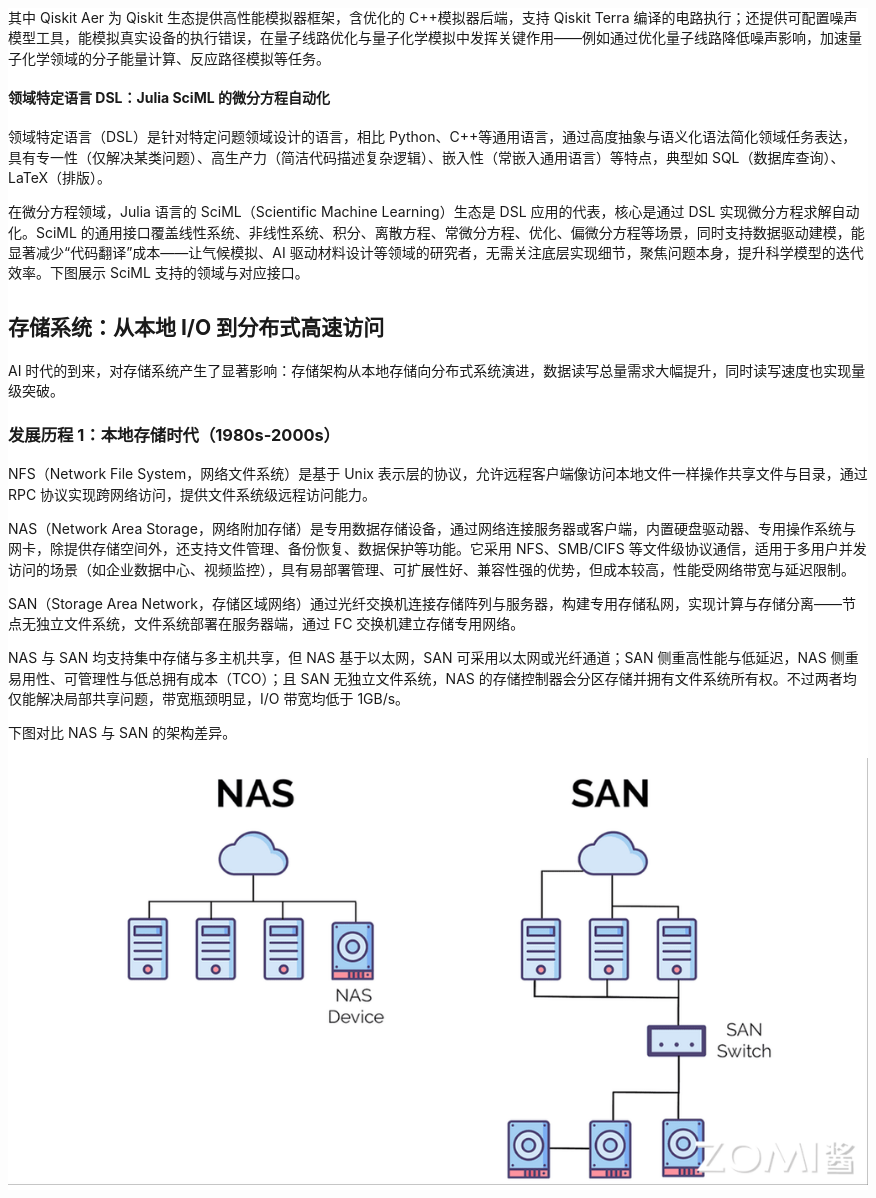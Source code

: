 其中 Qiskit Aer 为 Qiskit 生态提供高性能模拟器框架，含优化的 C++模拟器后端，支持 Qiskit Terra 编译的电路执行；还提供可配置噪声模型工具，能模拟真实设备的执行错误，在量子线路优化与量子化学模拟中发挥关键作用——例如通过优化量子线路降低噪声影响，加速量子化学领域的分子能量计算、反应路径模拟等任务。

#### 领域特定语言 DSL：Julia SciML 的微分方程自动化

领域特定语言（DSL）是针对特定问题领域设计的语言，相比 Python、C++等通用语言，通过高度抽象与语义化语法简化领域任务表达，具有专一性（仅解决某类问题）、高生产力（简洁代码描述复杂逻辑）、嵌入性（常嵌入通用语言）等特点，典型如 SQL（数据库查询）、LaTeX（排版）。

在微分方程领域，Julia 语言的 SciML（Scientific Machine Learning）生态是 DSL 应用的代表，核心是通过 DSL 实现微分方程求解自动化。SciML 的通用接口覆盖线性系统、非线性系统、积分、离散方程、常微分方程、优化、偏微分方程等场景，同时支持数据驱动建模，能显著减少“代码翻译”成本——让气候模拟、AI 驱动材料设计等领域的研究者，无需关注底层实现细节，聚焦问题本身，提升科学模型的迭代效率。下图展示 SciML 支持的领域与对应接口。


## 存储系统：从本地 I/O 到分布式高速访问

AI 时代的到来，对存储系统产生了显著影响：存储架构从本地存储向分布式系统演进，数据读写总量需求大幅提升，同时读写速度也实现量级突破。

### 发展历程 1：本地存储时代（1980s-2000s）

NFS（Network File System，网络文件系统）是基于 Unix 表示层的协议，允许远程客户端像访问本地文件一样操作共享文件与目录，通过 RPC 协议实现跨网络访问，提供文件系统级远程访问能力。

NAS（Network Area Storage，网络附加存储）是专用数据存储设备，通过网络连接服务器或客户端，内置硬盘驱动器、专用操作系统与网卡，除提供存储空间外，还支持文件管理、备份恢复、数据保护等功能。它采用 NFS、SMB/CIFS 等文件级协议通信，适用于多用户并发访问的场景（如企业数据中心、视频监控），具有易部署管理、可扩展性好、兼容性强的优势，但成本较高，性能受网络带宽与延迟限制。

SAN（Storage Area Network，存储区域网络）通过光纤交换机连接存储阵列与服务器，构建专用存储私网，实现计算与存储分离——节点无独立文件系统，文件系统部署在服务器端，通过 FC 交换机建立存储专用网络。

NAS 与 SAN 均支持集中存储与多主机共享，但 NAS 基于以太网，SAN 可采用以太网或光纤通道；SAN 侧重高性能与低延迟，NAS 侧重易用性、可管理性与低总拥有成本（TCO）；且 SAN 无独立文件系统，NAS 的存储控制器会分区存储并拥有文件系统所有权。不过两者均仅能解决局部共享问题，带宽瓶颈明显，I/O 带宽均低于 1GB/s。

下图对比 NAS 与 SAN 的架构差异。

![NAS 和 SAN](./images/03TrendSoft07.png)
